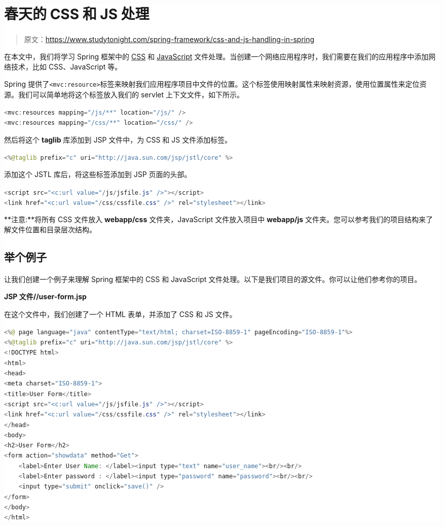 # 春天的 CSS 和 JS 处理

> 原文：<https://www.studytonight.com/spring-framework/css-and-js-handling-in-spring>

在本文中，我们将学习 Spring 框架中的 [CSS](https://www.studytonight.com/cascading-style-sheet/) 和 [JavaScript](https://www.studytonight.com/javascript/) 文件处理。当创建一个网络应用程序时，我们需要在我们的应用程序中添加网络技术，比如 CSS、JavaScript 等。

Spring 提供了`<mvc:resource>`标签来映射我们应用程序项目中文件的位置。这个标签使用映射属性来映射资源，使用位置属性来定位资源。我们可以简单地将这个标签放入我们的 servlet 上下文文件，如下所示。

```java
<mvc:resources mapping="/js/**" location="/js/" />
<mvc:resources mapping="/css/**" location="/css/" />
```

然后将这个 **taglib** 库添加到 JSP 文件中，为 CSS 和 JS 文件添加标签。

```java
<%@taglib prefix="c" uri="http://java.sun.com/jsp/jstl/core" %>
```

添加这个 JSTL 库后，将这些标签添加到 JSP 页面的头部。

```java
<script src="<c:url value="/js/jsfile.js" />"></script>
<link href="<c:url value="/css/cssfile.css" />" rel="stylesheet"></link>
```

**注意:**将所有 CSS 文件放入 **webapp/css** 文件夹，JavaScript 文件放入项目中 **webapp/js** 文件夹。您可以参考我们的项目结构来了解文件位置和目录层次结构。

## 举个例子

让我们创建一个例子来理解 Spring 框架中的 CSS 和 JavaScript 文件处理。以下是我们项目的源文件。你可以让他们参考你的项目。

**JSP 文件//user-form.jsp**

在这个文件中，我们创建了一个 HTML 表单，并添加了 CSS 和 JS 文件。

```java
<%@ page language="java" contentType="text/html; charset=ISO-8859-1" pageEncoding="ISO-8859-1"%>
<%@taglib prefix="c" uri="http://java.sun.com/jsp/jstl/core" %>  
<!DOCTYPE html>
<html>
<head>
<meta charset="ISO-8859-1">
<title>User Form</title>
<script src="<c:url value="/js/jsfile.js" />"></script>
<link href="<c:url value="/css/cssfile.css" />" rel="stylesheet"></link>
</head>
<body>
<h2>User Form</h2>
<form action="showdata" method="Get">
	<label>Enter User Name: </label><input type="text" name="user_name"><br/><br/>
	<label>Enter password : </label><input type="password" name="password"><br/><br/>
	<input type="submit" onclick="save()" />
</form>
</body>
</html>
```
